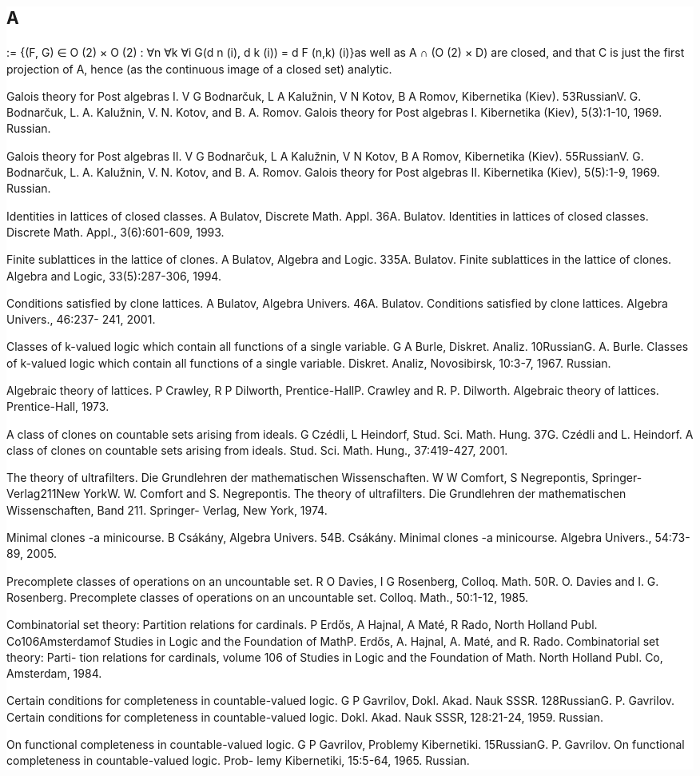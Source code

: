 ## A
:= {(F, G) ∈ O (2) × O (2) : ∀n ∀k ∀i G(d n (i), d k (i)) = d F (n,k) (i)}as well as A ∩ (O (2) × D) are closed, and that C is just the first projection of A, hence (as the continuous image of a closed set) analytic.

Galois theory for Post algebras I. V G Bodnarčuk, L A Kalužnin, V N Kotov, B A Romov, Kibernetika (Kiev). 53RussianV. G. Bodnarčuk, L. A. Kalužnin, V. N. Kotov, and B. A. Romov. Galois theory for Post algebras I. Kibernetika (Kiev), 5(3):1-10, 1969. Russian.

Galois theory for Post algebras II. V G Bodnarčuk, L A Kalužnin, V N Kotov, B A Romov, Kibernetika (Kiev). 55RussianV. G. Bodnarčuk, L. A. Kalužnin, V. N. Kotov, and B. A. Romov. Galois theory for Post algebras II. Kibernetika (Kiev), 5(5):1-9, 1969. Russian.

Identities in lattices of closed classes. A Bulatov, Discrete Math. Appl. 36A. Bulatov. Identities in lattices of closed classes. Discrete Math. Appl., 3(6):601-609, 1993.

Finite sublattices in the lattice of clones. A Bulatov, Algebra and Logic. 335A. Bulatov. Finite sublattices in the lattice of clones. Algebra and Logic, 33(5):287-306, 1994.

Conditions satisfied by clone lattices. A Bulatov, Algebra Univers. 46A. Bulatov. Conditions satisfied by clone lattices. Algebra Univers., 46:237- 241, 2001.

Classes of k-valued logic which contain all functions of a single variable. G A Burle, Diskret. Analiz. 10RussianG. A. Burle. Classes of k-valued logic which contain all functions of a single variable. Diskret. Analiz, Novosibirsk, 10:3-7, 1967. Russian.

Algebraic theory of lattices. P Crawley, R P Dilworth, Prentice-HallP. Crawley and R. P. Dilworth. Algebraic theory of lattices. Prentice-Hall, 1973.

A class of clones on countable sets arising from ideals. G Czédli, L Heindorf, Stud. Sci. Math. Hung. 37G. Czédli and L. Heindorf. A class of clones on countable sets arising from ideals. Stud. Sci. Math. Hung., 37:419-427, 2001.

The theory of ultrafilters. Die Grundlehren der mathematischen Wissenschaften. W W Comfort, S Negrepontis, Springer-Verlag211New YorkW. W. Comfort and S. Negrepontis. The theory of ultrafilters. Die Grundlehren der mathematischen Wissenschaften, Band 211. Springer- Verlag, New York, 1974.

Minimal clones -a minicourse. B Csákány, Algebra Univers. 54B. Csákány. Minimal clones -a minicourse. Algebra Univers., 54:73-89, 2005.

Precomplete classes of operations on an uncountable set. R O Davies, I G Rosenberg, Colloq. Math. 50R. O. Davies and I. G. Rosenberg. Precomplete classes of operations on an uncountable set. Colloq. Math., 50:1-12, 1985.

Combinatorial set theory: Partition relations for cardinals. P Erdős, A Hajnal, A Maté, R Rado, North Holland Publ. Co106Amsterdamof Studies in Logic and the Foundation of MathP. Erdős, A. Hajnal, A. Maté, and R. Rado. Combinatorial set theory: Parti- tion relations for cardinals, volume 106 of Studies in Logic and the Foundation of Math. North Holland Publ. Co, Amsterdam, 1984.

Certain conditions for completeness in countable-valued logic. G P Gavrilov, Dokl. Akad. Nauk SSSR. 128RussianG. P. Gavrilov. Certain conditions for completeness in countable-valued logic. Dokl. Akad. Nauk SSSR, 128:21-24, 1959. Russian.

On functional completeness in countable-valued logic. G P Gavrilov, Problemy Kibernetiki. 15RussianG. P. Gavrilov. On functional completeness in countable-valued logic. Prob- lemy Kibernetiki, 15:5-64, 1965. Russian.
